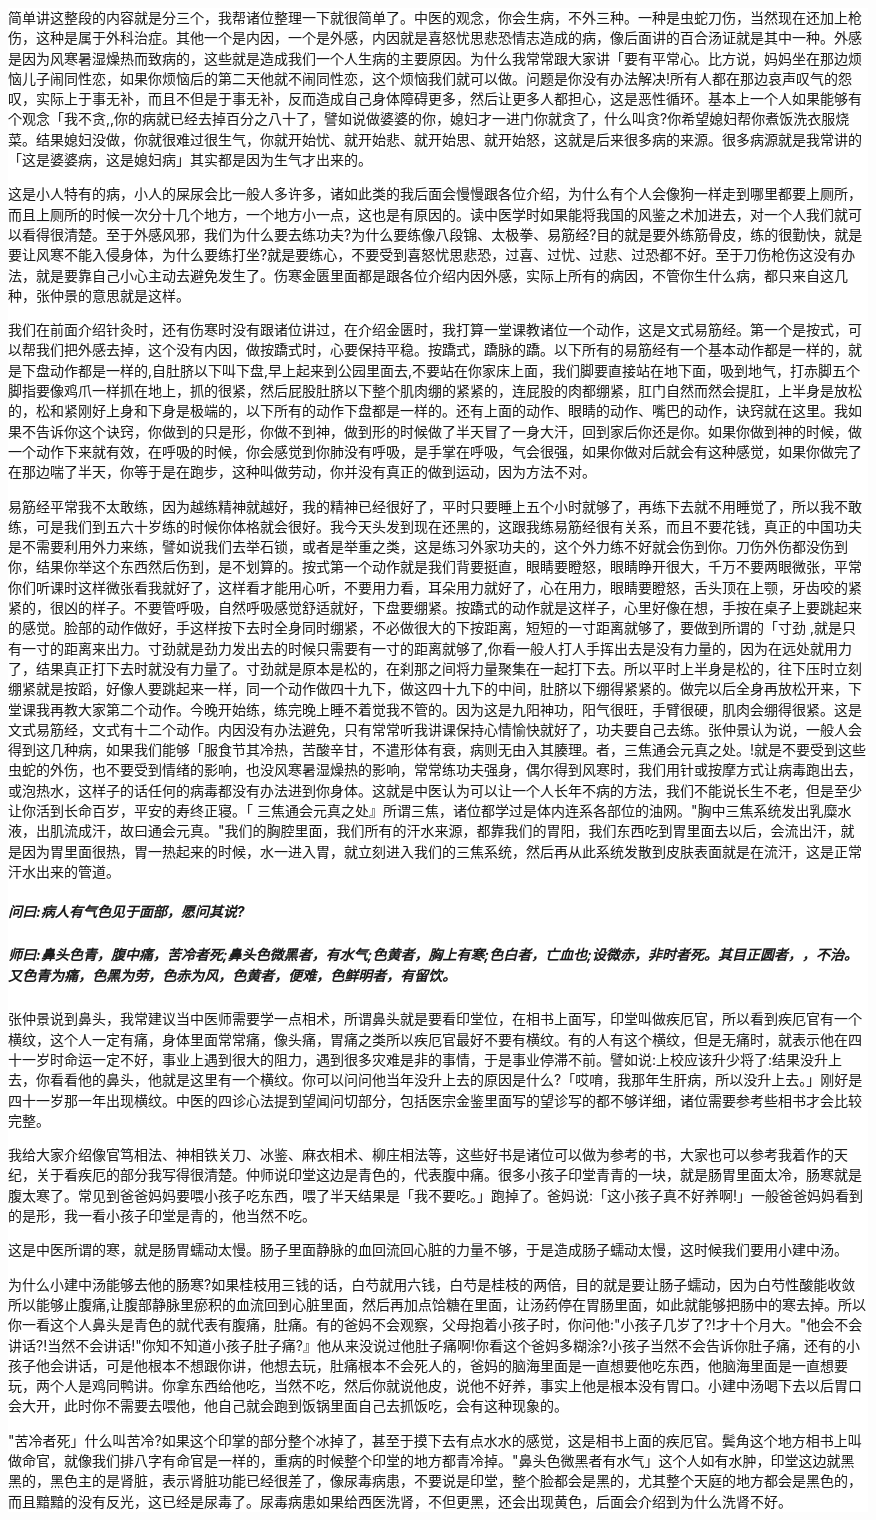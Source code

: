 简单讲这整段的内容就是分三个，我帮诸位整理一下就很简单了。中医的观念，你会生病，不外三种。一种是虫蛇刀伤，当然现在还加上枪伤，这种是属于外科治症。其他一个是内因，一个是外感，内因就是喜怒忧思悲恐情志造成的病，像后面讲的百合汤证就是其中一种。外感是因为风寒暑湿燥热而致病的，这些就是造成我们一个人生病的主要原因。为什么我常常跟大家讲「要有平常心。比方说，妈妈坐在那边烦恼儿子闹同性恋，如果你烦恼后的第二天他就不闹同性恋，这个烦恼我们就可以做。问题是你没有办法解决!所有人都在那边哀声叹气的怨叹，实际上于事无补，而且不但是于事无补，反而造成自己身体障碍更多，然后让更多人都担心，这是恶性循环。基本上一个人如果能够有个观念「我不贪,,你的病就已经去掉百分之八十了，譬如说做婆婆的你，媳妇才一进门你就贪了，什么叫贪?你希望媳妇帮你煮饭洗衣服烧菜。结果媳妇没做，你就很难过很生气，你就开始忧、就开始悲、就开始思、就开始怒，这就是后来很多病的来源。很多病源就是我常讲的「这是婆婆病，这是媳妇病」其实都是因为生气才出来的。

这是小人特有的病，小人的屎尿会比一般人多许多，诸如此类的我后面会慢慢跟各位介绍，为什么有个人会像狗一样走到哪里都要上厕所，而且上厕所的时候一次分十几个地方，一个地方小一点，这也是有原因的。读中医学时如果能将我国的风鉴之术加进去，对一个人我们就可以看得很清楚。至于外感风邪，我们为什么要去练功夫?为什么要练像八段锦、太极拳、易筋经?目的就是要外练筋骨皮，练的很勤快，就是要让风寒不能入侵身体，为什么要练打坐?就是要练心，不要受到喜怒忧思悲恐，过喜、过忧、过悲、过恐都不好。至于刀伤枪伤这没有办法，就是要靠自己小心主动去避免发生了。伤寒金匮里面都是跟各位介绍内因外感，实际上所有的病因，不管你生什么病，都只来自这几种，张仲景的意思就是这样。

我们在前面介绍针灸时，还有伤寒时没有跟诸位讲过，在介绍金匮时，我打算一堂课教诸位一个动作，这是文式易筋经。第一个是按式，可以帮我们把外感去掉，这个没有内因，做按蹻式时，心要保持平稳。按蹻式，蹻脉的蹻。以下所有的易筋经有一个基本动作都是一样的，就是下盘动作都是一样的,自肚脐以下叫下盘,早上起来到公园里面去,不要站在你家床上面，我们脚要直接站在地下面，吸到地气，打赤脚五个脚指要像鸡爪一样抓在地上，抓的很紧，然后屁股肚脐以下整个肌肉绷的紧紧的，连屁股的肉都绷紧，肛门自然而然会提肛，上半身是放松的，松和紧刚好上身和下身是极端的，以下所有的动作下盘都是一样的。还有上面的动作、眼睛的动作、嘴巴的动作，诀窍就在这里。我如果不告诉你这个诀窍，你做到的只是形，你做不到神，做到形的时候做了半天冒了一身大汗，回到家后你还是你。如果你做到神的时候，做一个动作下来就有效，在呼吸的时候，你会感觉到你肺没有呼吸，是手掌在呼吸，气会很强，如果你做对后就会有这种感觉，如果你做完了在那边喘了半天，你等于是在跑步，这种叫做劳动，你并没有真正的做到运动，因为方法不对。

易筋经平常我不太敢练，因为越练精神就越好，我的精神已经很好了，平时只要睡上五个小时就够了，再练下去就不用睡觉了，所以我不敢练，可是我们到五六十岁练的时候你体格就会很好。我今天头发到现在还黑的，这跟我练易筋经很有关系，而且不要花钱，真正的中国功夫是不需要利用外力来练，譬如说我们去举石锁，或者是举重之类，这是练习外家功夫的，这个外力练不好就会伤到你。刀伤外伤都没伤到你，结果你举这个东西然后伤到，是不划算的。按式第一个动作就是我们背要挺直，眼睛要瞪怒，眼睛睁开很大，千万不要两眼微张，平常你们听课时这样微张看我就好了，这样看才能用心听，不要用力看，耳朵用力就好了，心在用力，眼睛要瞪怒，舌头顶在上颚，牙齿咬的紧紧的，很凶的样子。不要管呼吸，自然呼吸感觉舒适就好，下盘要绷紧。按蹻式的动作就是这样子，心里好像在想，手按在桌子上要跳起来的感觉。脸部的动作做好，手这样按下去时全身同时绷紧，不必做很大的下按距离，短短的一寸距离就够了，要做到所谓的「寸劲 ,就是只有一寸的距离来出力。寸劲就是劲力发出去的时候只需要有一寸的距离就够了,你看一般人打人手挥出去是没有力量的，因为在远处就用力了，结果真正打下去时就没有力量了。寸劲就是原本是松的，在刹那之间将力量聚集在一起打下去。所以平时上半身是松的，往下压时立刻绷紧就是按蹈，好像人要跳起来一样，同一个动作做四十九下，做这四十九下的中间，肚脐以下绷得紧紧的。做完以后全身再放松开来，下堂课我再教大家第二个动作。今晚开始练，练完晚上睡不着觉我不管的。因为这是九阳神功，阳气很旺，手臂很硬，肌肉会绷得很紧。这是文式易筋经，文式有十二个动作。内因没有办法避免，只有常常听我讲课保持心情愉快就好了，功夫要自己去练。张仲景认为说，一般人会得到这几种病，如果我们能够「服食节其冷热，苦酸辛甘，不遣形体有衰，病则无由入其腠理。者，三焦通会元真之处。!就是不要受到这些虫蛇的外伤，也不要受到情绪的影响，也没风寒暑湿燥热的影响，常常练功夫强身，偶尔得到风寒时，我们用针或按摩方式让病毒跑出去，或泡热水，这样子的话任何的病毒都没有办法进到你身体。这就是中医认为可以让一个人长年不病的方法，我们不能说长生不老，但是至少让你活到长命百岁，平安的寿终正寝。「 三焦通会元真之处』所谓三焦，诸位都学过是体内连系各部位的油网。"胸中三焦系统发出乳糜水液，出肌流成汗，故曰通会元真。"我们的胸腔里面，我们所有的汗水来源，都靠我们的胃阳，我们东西吃到胃里面去以后，会流出汗，就是因为胃里面很热，胃一热起来的时候，水一进入胃，就立刻进入我们的三焦系统，然后再从此系统发散到皮肤表面就是在流汗，这是正常汗水出来的管道。

##### 问曰:病人有气色见于面部，愿问其说?

##### 师曰:鼻头色青，腹中痛，苦冷者死;鼻头色微黑者，有水气;色黄者，胸上有寒;色白者，亡血也;设微赤，非时者死。其目正圆者，，不治。又色青为痛，色黑为劳，色赤为风，色黄者，便难，色鲜明者，有留饮。

张仲景说到鼻头，我常建议当中医师需要学一点相术，所谓鼻头就是要看印堂位，在相书上面写，印堂叫做疾厄官，所以看到疾厄官有一个横纹，这个人一定有痛，身体里面常常痛，像头痛，胃痛之类所以疾厄官最好不要有横纹。有的人有这个横纹，但是无痛时，就表示他在四十一岁时命运一定不好，事业上遇到很大的阻力，遇到很多灾难是非的事情，于是事业停滞不前。譬如说:上校应该升少将了:结果没升上去，你看看他的鼻头，他就是这里有一个横纹。你可以问问他当年没升上去的原因是什么?「哎唷，我那年生肝病，所以没升上去。」刚好是四十一岁那一年出现横纹。中医的四诊心法提到望闻问切部分，包括医宗金鉴里面写的望诊写的都不够详细，诸位需要参考些相书才会比较完整。

我给大家介绍像官笃相法、神相铁关刀、冰鉴、麻衣相术、柳庄相法等，这些好书是诸位可以做为参考的书，大家也可以参考我着作的天纪，关于看疾厄的部分我写得很清楚。仲师说印堂这边是青色的，代表腹中痛。很多小孩子印堂青青的一块，就是肠胃里面太冷，肠寒就是腹太寒了。常见到爸爸妈妈要喂小孩子吃东西，喂了半天结果是「我不要吃。」跑掉了。爸妈说:「这小孩子真不好养啊!」一般爸爸妈妈看到的是形，我一看小孩子印堂是青的，他当然不吃。

这是中医所谓的寒，就是肠胃蠕动太慢。肠子里面静脉的血回流回心脏的力量不够，于是造成肠子蠕动太慢，这时候我们要用小建中汤。

为什么小建中汤能够去他的肠寒?如果桂枝用三钱的话，白芍就用六钱，白芍是桂枝的两倍，目的就是要让肠子蠕动，因为白芍性酸能收敛所以能够止腹痛,让腹部静脉里瘀积的血流回到心脏里面，然后再加点饸糖在里面，让汤药停在胃肠里面，如此就能够把肠中的寒去掉。所以你一看这个人鼻头是青色的就代表有腹痛，肚痛。有的爸妈不会观察，父母抱着小孩子时，你问他:"小孩子几岁了?!才十个月大。"他会不会讲话?!当然不会讲话!"你知不知道小孩子肚子痛?』他从来没说过他肚子痛啊!你看这个爸妈多糊涂?小孩子当然不会告诉你肚子痛，还有的小孩子他会讲话，可是他根本不想跟你讲，他想去玩，肚痛根本不会死人的，爸妈的脑海里面是一直想要他吃东西，他脑海里面是一直想要玩，两个人是鸡同鸭讲。你拿东西给他吃，当然不吃，然后你就说他皮，说他不好养，事实上他是根本没有胃口。小建中汤喝下去以后胃口会大开，此时你不需要去喂他，他自己就会跑到饭锅里面自己去抓饭吃，会有这种现象的。

"苦冷者死」什么叫苦冷?如果这个印掌的部分整个冰掉了，甚至于摸下去有点水水的感觉，这是相书上面的疾厄官。鬓角这个地方相书上叫做命官，就像我们排八字有命官是一样的，重病的时候整个印堂的地方都青冷掉。"鼻头色微黑者有水气」这个人如有水肿，印堂这边就黑黑的，黑色主的是肾脏，表示肾脏功能已经很差了，像尿毒病患，不要说是印堂，整个脸都会是黑的，尤其整个天庭的地方都会是黑色的，而且黯黯的没有反光，这已经是尿毒了。尿毒病患如果给西医洗肾，不但更黑，还会出现黄色，后面会介绍到为什么洗肾不好。
